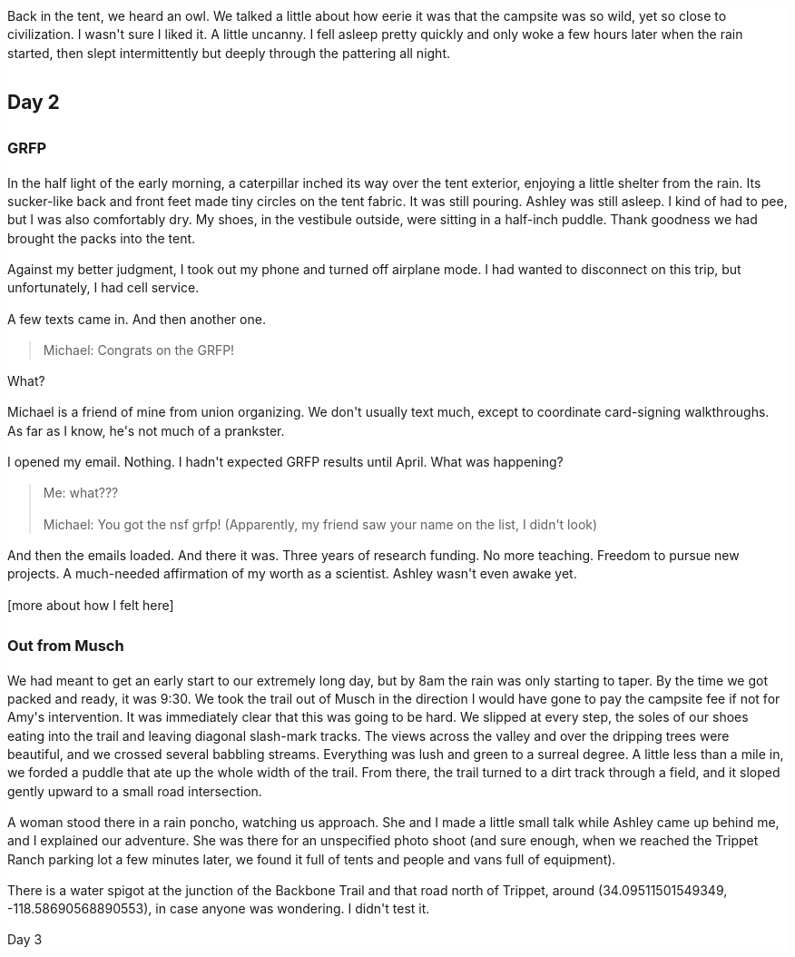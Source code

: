 Back in the tent, we heard an owl. We talked a little about how eerie it was that the campsite was so wild, yet so close to civilization. I wasn't sure I liked it. A little uncanny. I fell asleep pretty quickly and only woke a few hours later when the rain started, then slept intermittently but deeply through the pattering all night.

## Day 2

### GRFP

In the half light of the early morning, a caterpillar inched its way over the tent exterior, enjoying a little shelter from the rain. Its sucker-like back and front feet made tiny circles on the tent fabric. It was still pouring. Ashley was still asleep. I kind of had to pee, but I was also comfortably dry. My shoes, in the vestibule outside, were sitting in a half-inch puddle. Thank goodness we had brought the packs into the tent.

Against my better judgment, I took out my phone and turned off airplane mode. I had wanted to disconnect on this trip, but unfortunately, I had cell service.

A few texts came in. And then another one.

> Michael: Congrats on the GRFP!

What?

Michael is a friend of mine from union organizing. We don't usually text much, except to coordinate card-signing walkthroughs. As far as I know, he's not much of a prankster.

I opened my email. Nothing. I hadn't expected GRFP results until April. What was happening?

> Me: what???
>
> Michael: You got the nsf grfp! (Apparently, my friend saw your name on the list, I didn't look)

And then the emails loaded. And there it was. Three years of research funding. No more teaching. Freedom to pursue new projects. A much-needed affirmation of my worth as a scientist. Ashley wasn't even awake yet.

[more about how I felt here]

### Out from Musch

We had meant to get an early start to our extremely long day, but by 8am the rain was only starting to taper. By the time we got packed and ready, it was 9:30. We took the trail out of Musch in the direction I would have gone to pay the campsite fee if not for Amy's intervention. It was immediately clear that this was going to be hard. We slipped at every step, the soles of our shoes eating into the trail and leaving diagonal slash-mark tracks. The views across the valley and over the dripping trees were beautiful, and we crossed several babbling streams. Everything was lush and green to a surreal degree. A little less than a mile in, we forded a puddle that ate up the whole width of the trail. From there, the trail turned to a dirt track through a field, and it sloped gently upward to a small road intersection.

A woman stood there in a rain poncho, watching us approach. She and I made a little small talk while Ashley came up behind me, and I explained our adventure. She was there for an unspecified photo shoot (and sure enough, when we reached the Trippet Ranch parking lot a few minutes later, we found it full of tents and people and vans full of equipment).

There is a water spigot at the junction of the Backbone Trail and that road north of Trippet, around (34.09511501549349, -118.58690568890553), in case anyone was wondering. I didn't test it.

Day 3
